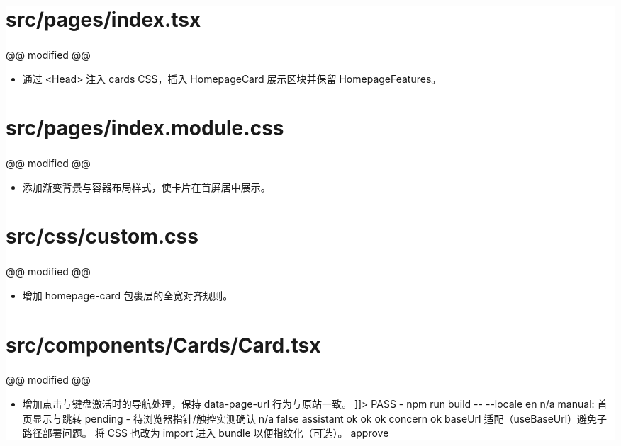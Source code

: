 # src/pages/index.tsx
@@ modified @@
+ 通过 &lt;Head&gt; 注入 cards CSS，插入 HomepageCard 展示区块并保留 HomepageFeatures。

# src/pages/index.module.css
@@ modified @@
+ 添加渐变背景与容器布局样式，使卡片在首屏居中展示。

# src/css/custom.css
@@ modified @@
+ 增加 homepage-card 包裹层的全宽对齐规则。

# src/components/Cards/Card.tsx
@@ modified @@
+ 增加点击与键盘激活时的导航处理，保持 data-page-url 行为与原站一致。
]]></CodeBlock>
      </Subsection>
      <Subsection id="3.4">
        <Title>3.4 Inline Comments Added in Code (if any)</Title>
        <InlineCommentsTemplate/>
      </Subsection>
      <Subsection id="3.5">
        <Title>3.5 Results</Title>
        <ResultsTemplate>
          <Build>PASS - npm run build -- --locale en</Build>
          <Lint>n/a</Lint>
          <Tests>
            <Test>
              <Name>manual: 首页显示与跳转</Name>
              <Result>pending - 待浏览器指针/触控实测确认</Result>
            </Test>
          </Tests>
          <Artifacts>
            <Item>n/a</Item>
          </Artifacts>
          <MeetsExitCriteria>false</MeetsExitCriteria>
        </ResultsTemplate>
      </Subsection>
      <Subsection id="3.6">
        <Title>3.6 Review</Title>
        <ReviewTemplate>
          <Reviewer>assistant</Reviewer>
          <Checklist>
            <Item name="correctness">ok</Item>
            <Item name="safety/security">ok</Item>
            <Item name="style/consistency">ok</Item>
            <Item name="test_coverage">concern</Item>
            <Item name="perf/regression">ok</Item>
          </Checklist>
          <Findings>
            <Item>baseUrl 适配（useBaseUrl）避免子路径部署问题。</Item>
          </Findings>
          <Suggestions>
            <Item>将 CSS 也改为 import 进入 bundle 以便指纹化（可选）。</Item>
          </Suggestions>
          <Verdict>approve</Verdict>
        </ReviewTemplate>
      </Subsection>